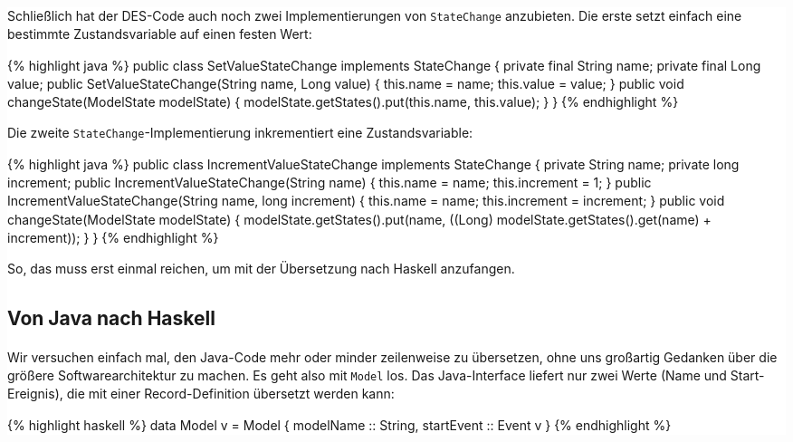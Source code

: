 Schließlich hat der DES-Code auch noch zwei Implementierungen von
`StateChange` anzubieten.  Die erste setzt einfach eine bestimmte
Zustandsvariable auf einen festen Wert:

{% highlight java %}
public class SetValueStateChange implements StateChange {
    private final String name;
    private final Long value;
    public SetValueStateChange(String name, Long value) {
        this.name = name;
        this.value = value;
    }
    public void changeState(ModelState modelState) {
        modelState.getStates().put(this.name, this.value);
    }
}
{% endhighlight %}

Die zweite `StateChange`-Implementierung inkrementiert eine
Zustandsvariable:

{% highlight java %}
public class IncrementValueStateChange implements StateChange {
	private String name;
	private long increment;
	public IncrementValueStateChange(String name) {
		this.name = name;
		this.increment = 1;
	}
	public IncrementValueStateChange(String name, long increment) {
		this.name = name;
		this.increment = increment;
	}
	public void changeState(ModelState modelState) {
		modelState.getStates().put(name, ((Long) modelState.getStates().get(name) + increment));
	}
}
{% endhighlight %}

So, das muss erst einmal reichen, um mit der Übersetzung nach Haskell
anzufangen.

## Von Java nach Haskell

Wir versuchen einfach mal, den Java-Code mehr oder minder zeilenweise
zu übersetzen, ohne uns großartig Gedanken über die größere
Softwarearchitektur zu machen.  Es geht also mit `Model` los.  Das
Java-Interface liefert nur zwei Werte (Name und Start-Ereignis), die
mit einer Record-Definition übersetzt werden kann:

{% highlight haskell %}
data Model v = Model {
  modelName :: String,
  startEvent :: Event v
  }
{% endhighlight %}

